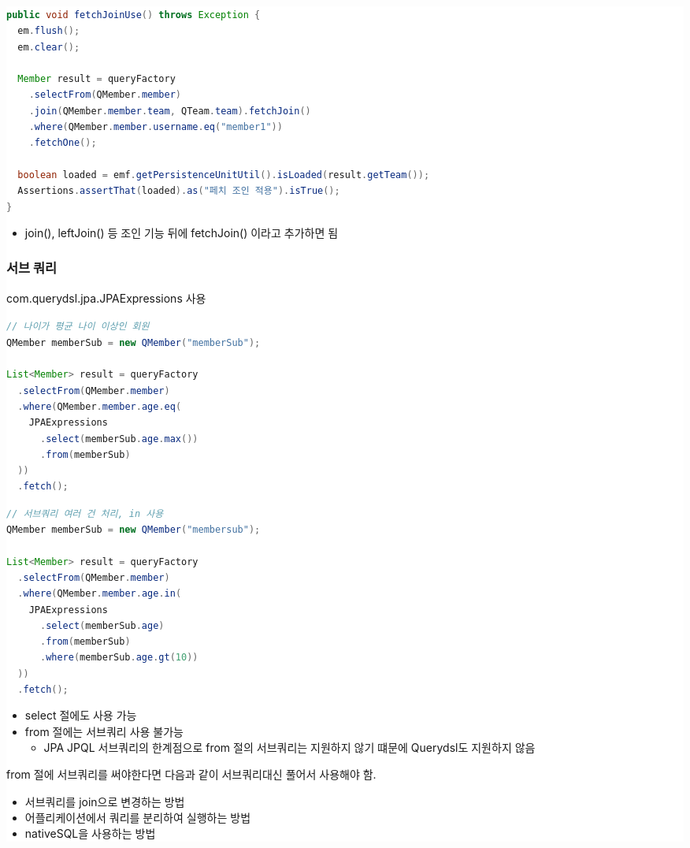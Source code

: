 ```java
public void fetchJoinUse() throws Exception {
  em.flush();
  em.clear();

  Member result = queryFactory
    .selectFrom(QMember.member)
    .join(QMember.member.team, QTeam.team).fetchJoin()
    .where(QMember.member.username.eq("member1"))
    .fetchOne();

  boolean loaded = emf.getPersistenceUnitUtil().isLoaded(result.getTeam());
  Assertions.assertThat(loaded).as("페치 조인 적용").isTrue();
}
```
  - join(), leftJoin() 등 조인 기능 뒤에  fetchJoin() 이라고 추가하면 됨

### 서브 쿼리
com.querydsl.jpa.JPAExpressions 사용

```java
// 나이가 평균 나이 이상인 회원
QMember memberSub = new QMember("memberSub");

List<Member> result = queryFactory
  .selectFrom(QMember.member)
  .where(QMember.member.age.eq(
    JPAExpressions
      .select(memberSub.age.max())
      .from(memberSub)
  ))
  .fetch();
```
```java
// 서브쿼리 여러 건 처리, in 사용
QMember memberSub = new QMember("membersub");

List<Member> result = queryFactory
  .selectFrom(QMember.member)
  .where(QMember.member.age.in(
    JPAExpressions
      .select(memberSub.age)
      .from(memberSub)
      .where(memberSub.age.gt(10))
  ))
  .fetch();
```
  - select 절에도 사용 가능
  - from 절에는 서브쿼리 사용 불가능
    - JPA JPQL 서브쿼리의 한계점으로 from 절의 서브쿼리는 지원하지 않기 떄문에 Querydsl도 지원하지 않음

from 절에 서브쿼리를 써야한다면 다음과 같이 서브쿼리대신 풀어서 사용해야 함.
  - 서브쿼리를 join으로 변경하는 방법
  - 어플리케이션에서 쿼리를 분리하여 실행하는 방법
  - nativeSQL을 사용하는 방법
